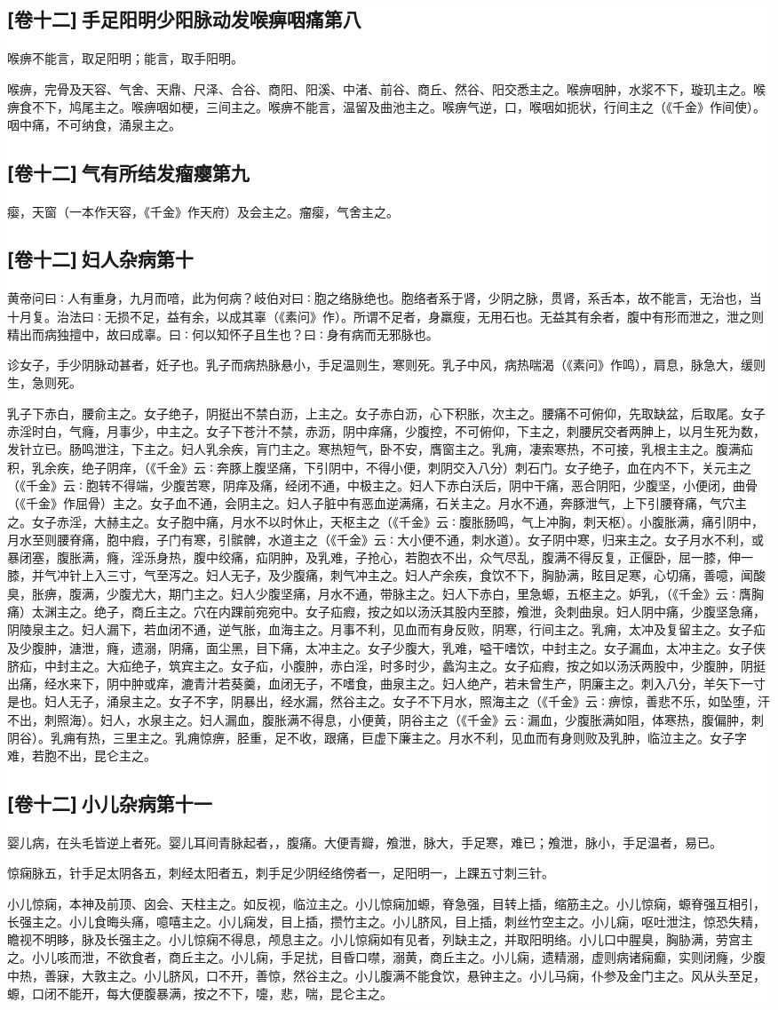 ## [卷十二] 手足阳明少阳脉动发喉痹咽痛第八

喉痹不能言，取足阳明；能言，取手阳明。

喉痹，完骨及天容、气舍、天鼎、尺泽、合谷、商阳、阳溪、中渚、前谷、商丘、然谷、阳交悉主之。喉痹咽肿，水浆不下，璇玑主之。喉痹食不下，鸠尾主之。喉痹咽如梗，三间主之。喉痹不能言，温留及曲池主之。喉痹气逆，口，喉咽如扼状，行间主之（《千金》作间使）。咽中痛，不可纳食，涌泉主之。

## [卷十二] 气有所结发瘤瘿第九

瘿，天窗（一本作天容，《千金》作天府）及会主之。瘤瘿，气舍主之。

## [卷十二] 妇人杂病第十

黄帝问曰 ∶ 人有重身，九月而喑，此为何病？岐伯对曰 ∶ 胞之络脉绝也。胞络者系于肾，少阴之脉，贯肾，系舌本，故不能言，无治也，当十月复。治法曰 ∶ 无损不足，益有余，以成其辜（《素问》作）。所谓不足者，身羸瘦，无用石也。无益其有余者，腹中有形而泄之，泄之则精出而病独擅中，故曰成辜。曰 ∶ 何以知怀子且生也？曰 ∶ 身有病而无邪脉也。

诊女子，手少阴脉动甚者，妊子也。乳子而病热脉悬小，手足温则生，寒则死。乳子中风，病热喘渴（《素问》作鸣），肩息，脉急大，缓则生，急则死。

乳子下赤白，腰俞主之。女子绝子，阴挺出不禁白沥，上主之。女子赤白沥，心下积胀，次主之。腰痛不可俯仰，先取缺盆，后取尾。女子赤淫时白，气癃，月事少，中主之。女子下苍汁不禁，赤沥，阴中痒痛，少腹控，不可俯仰，下主之，刺腰尻交者两胂上，以月生死为数，发针立已。肠鸣泄注，下主之。妇人乳余疾，肓门主之。寒热短气，卧不安，膺窗主之。乳痈，凄索寒热，不可接，乳根主主之。腹满疝积，乳余疾，绝子阴痒，（《千金》云 ∶ 奔豚上腹坚痛，下引阴中，不得小便，刺阴交入八分）刺石门。女子绝子，血在内不下，关元主之（《千金》云 ∶ 胞转不得端，少腹苦寒，阴痒及痛，经闭不通，中极主之。妇人下赤白沃后，阴中干痛，恶合阴阳，少腹坚，小便闭，曲骨（《千金》作屈骨）主之。女子血不通，会阴主之。妇人子脏中有恶血逆满痛，石关主之。月水不通，奔豚泄气，上下引腰脊痛，气穴主之。女子赤淫，大赫主之。女子胞中痛，月水不以时休止，天枢主之（《千金》云 ∶ 腹胀肠鸣，气上冲胸，刺天枢）。小腹胀满，痛引阴中，月水至则腰脊痛，胞中瘕，子门有寒，引髌髀，水道主之（《千金》云 ∶ 大小便不通，刺水道）。女子阴中寒，归来主之。女子月水不利，或暴闭塞，腹胀满，癃，淫泺身热，腹中绞痛，疝阴肿，及乳难，子抢心，若胞衣不出，众气尽乱，腹满不得反复，正偃卧，屈一膝，伸一膝，并气冲针上入三寸，气至泻之。妇人无子，及少腹痛，刺气冲主之。妇人产余疾，食饮不下，胸胁满，眩目足寒，心切痛，善噫，闻酸臭，胀痹，腹满，少腹尤大，期门主之。妇人少腹坚痛，月水不通，带脉主之。妇人下赤白，里急螈，五枢主之。妒乳，（《千金》云 ∶ 膺胸痛）太渊主之。绝子，商丘主之。穴在内踝前宛宛中。女子疝瘕，按之如以汤沃其股内至膝，飧泄，灸刺曲泉。妇人阴中痛，少腹坚急痛，阴陵泉主之。妇人漏下，若血闭不通，逆气胀，血海主之。月事不利，见血而有身反败，阴寒，行间主之。乳痈，太冲及复留主之。女子疝及少腹肿，溏泄，癃，遗溺，阴痛，面尘黑，目下痛，太冲主之。女子少腹大，乳难，嗌干嗜饮，中封主之。女子漏血，太冲主之。女子侠脐疝，中封主之。大疝绝子，筑宾主之。女子疝，小腹肿，赤白淫，时多时少，蠡沟主之。女子疝瘕，按之如以汤沃两股中，少腹肿，阴挺出痛，经水来下，阴中肿或痒，漉青汁若葵羹，血闭无子，不嗜食，曲泉主之。妇人绝产，若未曾生产，阴廉主之。刺入八分，羊矢下一寸是也。妇人无子，涌泉主之。女子不字，阴暴出，经水漏，然谷主之。女子不下月水，照海主之（《千金》云 ∶ 痹惊，善悲不乐，如坠堕，汗不出，刺照海）。妇人，水泉主之。妇人漏血，腹胀满不得息，小便黄，阴谷主之（《千金》云 ∶ 漏血，少腹胀满如阻，体寒热，腹偏肿，刺阴谷）。乳痈有热，三里主之。乳痈惊痹，胫重，足不收，跟痛，巨虚下廉主之。月水不利，见血而有身则败及乳肿，临泣主之。女子字难，若胞不出，昆仑主之。

## [卷十二] 小儿杂病第十一

婴儿病，在头毛皆逆上者死。婴儿耳间青脉起者，，腹痛。大便青瓣，飧泄，脉大，手足寒，难已；飧泄，脉小，手足温者，易已。

惊痫脉五，针手足太阴各五，刺经太阳者五，刺手足少阴经络傍者一，足阳明一，上踝五寸刺三针。

小儿惊痫，本神及前顶、囟会、天柱主之。如反视，临泣主之。小儿惊痫加螈，脊急强，目转上插，缩筋主之。小儿惊痫，螈脊强互相引，长强主之。小儿食晦头痛，噫嘻主之。小儿痫发，目上插，攒竹主之。小儿脐风，目上插，刺丝竹空主之。小儿痫，呕吐泄注，惊恐失精，瞻视不明眵，脉及长强主之。小儿惊痫不得息，颅息主之。小儿惊痫如有见者，列缺主之，并取阳明络。小儿口中腥臭，胸胁满，劳宫主之。小儿咳而泄，不欲食者，商丘主之。小儿痫，手足扰，目昏口噤，溺黄，商丘主之。小儿痫，遗精溺，虚则病诸痫癫，实则闭癃，少腹中热，善寐，大敦主之。小儿脐风，口不开，善惊，然谷主之。小儿腹满不能食饮，悬钟主之。小儿马痫，仆参及金门主之。风从头至足，螈，口闭不能开，每大便腹暴满，按之不下，嚏，悲，喘，昆仑主之。
